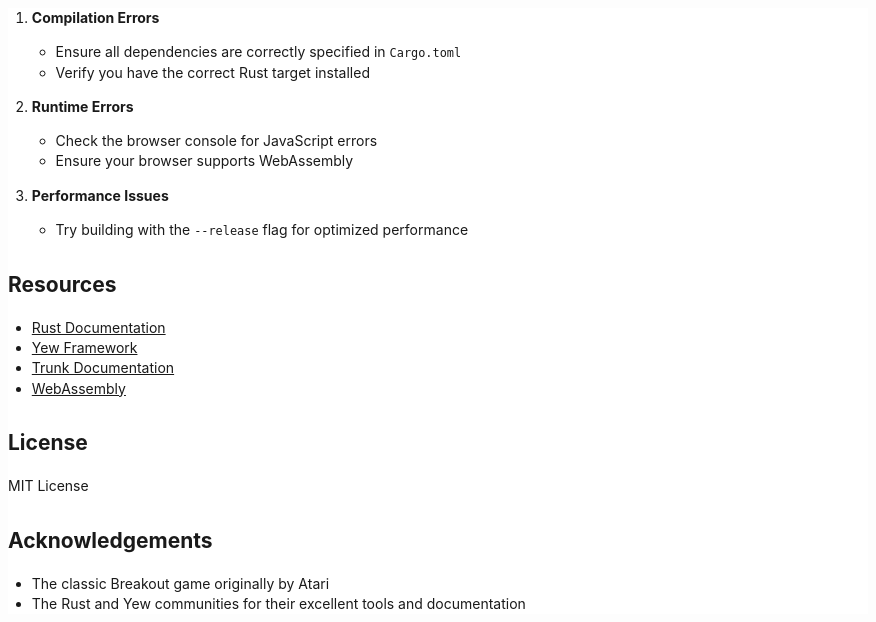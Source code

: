 1. **Compilation Errors**
   - Ensure all dependencies are correctly specified in `Cargo.toml`
   - Verify you have the correct Rust target installed

2. **Runtime Errors**
   - Check the browser console for JavaScript errors
   - Ensure your browser supports WebAssembly

3. **Performance Issues**
   - Try building with the `--release` flag for optimized performance

## Resources

- [Rust Documentation](https://www.rust-lang.org/learn)
- [Yew Framework](https://yew.rs/)
- [Trunk Documentation](https://trunkrs.dev/)
- [WebAssembly](https://webassembly.org/)

## License

MIT License

## Acknowledgements

- The classic Breakout game originally by Atari
- The Rust and Yew communities for their excellent tools and documentation
